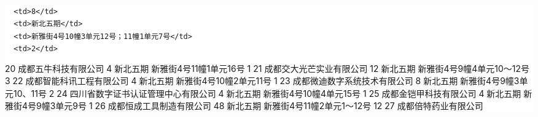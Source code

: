       <td>8</td>
      <td>新北五期</td>
      <td>新雅街4号10幢3单元12号；11幢1单元7号</td>
      <td>2</td>
   </tr>
   <tr>
      <td>20</td>
      <td>成都五牛科技有限公司</td>
      <td>4</td>
      <td>新北五期</td>
      <td>新雅街4号11幢1单元16号</td>
      <td>1</td>
   </tr>
   <tr>
      <td>21</td>
      <td>成都交大光芒实业有限公司</td>
      <td>12</td>
      <td>新北五期</td>
      <td>新雅街4号9幢4单元10～12号</td>
      <td>3</td>
   </tr>
   <tr>
      <td>22</td>
      <td>成都智能科讯工程有限公司</td>
      <td>4</td>
      <td>新北五期</td>
      <td>新雅街4号10幢2单元11号</td>
      <td>1</td>
   </tr>
   <tr>
      <td>23</td>
      <td>成都微迪数字系统技术有限公司</td>
      <td>8</td>
      <td>新北五期</td>
      <td>新雅街4号9幢3单元10、11号</td>
      <td>2</td>
   </tr>
   <tr>
      <td>24</td>
      <td>四川省数字证书认证管理中心有限公司</td>
      <td>4</td>
      <td>新北五期</td>
      <td>新雅街4号10幢4单元15号</td>
      <td>1</td>
   </tr>
   <tr>
      <td>25</td>
      <td>成都金铠甲科技有限公司</td>
      <td>4</td>
      <td>新北五期</td>
      <td>新雅街4号9幢3单元9号</td>
      <td>1</td>
   </tr>
   <tr>
      <td>26</td>
      <td>成都恒成工具制造有限公司</td>
      <td>48</td>
      <td>新北五期</td>
      <td>新雅街4号11幢2单元1～12号</td>
      <td>12</td>
   </tr>
   <tr>
      <td>27</td>
      <td>成都倍特药业有限公司</td>
